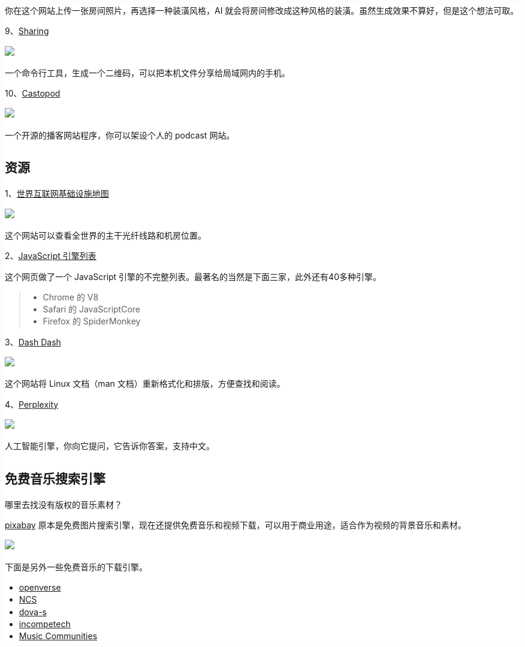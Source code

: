 你在这个网站上传一张房间照片，再选择一种装潢风格，AI 就会将房间修改成这种风格的装潢。虽然生成效果不算好，但是这个想法可取。

9、[Sharing](https://github.com/parvardegr/sharing)

![](https://cdn.beekka.com/blogimg/asset/202210/bg2022100705.webp)

一个命令行工具，生成一个二维码，可以把本机文件分享给局域网内的手机。

10、[Castopod](https://castopod.org/)

![](https://cdn.beekka.com/blogimg/asset/202210/bg2022100706.webp)

一个开源的播客网站程序，你可以架设个人的 podcast 网站。

## 资源

1、[世界互联网基础设施地图](https://www.infrapedia.com/app)

![](https://cdn.beekka.com/blogimg/asset/202209/bg2022091501.webp)

这个网站可以查看全世界的主干光纤线路和机房位置。

2、[JavaScript 引擎列表](https://notes.eatonphil.com/javascript-implementations.html)

这个网页做了一个 JavaScript 引擎的不完整列表。最著名的当然是下面三家，此外还有40多种引擎。

> - Chrome 的 V8
> - Safari 的 JavaScriptCore
> - Firefox 的 SpiderMonkey

3、[Dash Dash](https://dashdash.io/)

![](https://cdn.beekka.com/blogimg/asset/202205/bg2022050802.webp)

这个网站将 Linux 文档（man 文档）重新格式化和排版，方便查找和阅读。

4、[Perplexity](https://www.perplexity.ai/)

![](https://cdn.beekka.com/blogimg/asset/202303/bg2023030708.webp)

人工智能引擎，你向它提问，它告诉你答案，支持中文。

## 免费音乐搜索引擎

哪里去找没有版权的音乐素材？

[pixabay](https://pixabay.com/music/) 原本是免费图片搜索引擎，现在还提供免费音乐和视频下载，可以用于商业用途，适合作为视频的背景音乐和素材。

![](https://cdn.beekka.com/blogimg/asset/202205/bg2022050902.webp)

下面是另外一些免费音乐的下载引擎。

- [openverse](https://wordpress.org/openverse/)
- [NCS](https://ncs.io/)
- [dova-s](https://dova-s.jp/EN/)
- [incompetech](https://incompetech.com/music/royalty-free/music.html)
- [Music Communities](https://creativecommons.org/about/program-areas/arts-culture/arts-culture-resources/music-communities/)
